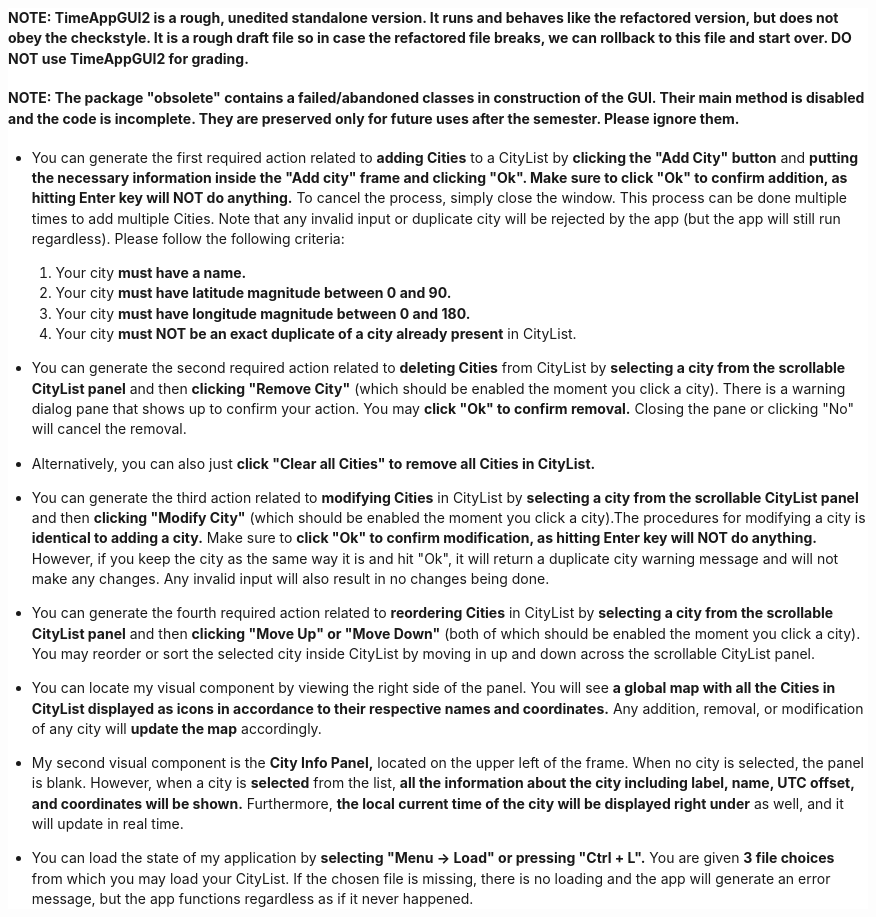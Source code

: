 #### NOTE: TimeAppGUI2 is a rough, unedited standalone version. It runs and behaves like the refactored version, but does not obey the checkstyle. It is a rough draft file so in case the refactored file breaks, we can rollback to this file and start over. DO NOT use TimeAppGUI2 for grading.

#### NOTE: The package "obsolete" contains a failed/abandoned classes in construction of the GUI. Their main method is disabled and the code is incomplete. They are preserved only for future uses after the semester. Please ignore them.

- You can generate the first required action related to **adding Cities** to a CityList by **clicking the 
"Add City" button** and **putting the necessary information inside the "Add city" frame and clicking "Ok". Make sure to click "Ok" to confirm addition,
 as hitting Enter key will NOT do anything.** To cancel the 
process, simply close the window. This process can be done multiple times to add multiple Cities. Note that any invalid input or duplicate city will be
rejected by the app (but the app will still run regardless). Please follow the following criteria:
  1. Your city **must have a name.**
  2. Your city **must have latitude magnitude between 0 and 90.**
  3. Your city **must have longitude magnitude between 0 and 180.**
  4. Your city **must NOT be an exact duplicate of a city already present** in CityList.
- You can generate the second required action related to **deleting Cities** from CityList by **selecting a city from 
 the scrollable CityList panel** and then **clicking "Remove City"** (which should be enabled the moment you click a city). There is a warning 
dialog pane that shows up to confirm your action. You may **click "Ok" to confirm removal.** Closing the pane or clicking "No"
will cancel the removal. 
- Alternatively, you can also just **click "Clear all Cities" to remove all Cities in CityList.**
- You can generate the third action related to **modifying Cities** in CityList by **selecting a city from
  the scrollable CityList panel** and then **clicking "Modify City"** (which should be enabled the moment you click a city).The procedures for modifying
a city is **identical to adding a city.** Make sure to **click "Ok" to confirm modification,
  as hitting Enter key will NOT do anything.** However, if you keep the city as the same way it is and hit "Ok", it will
return a duplicate city warning message and will not make any changes. Any invalid input will also result in no changes being done.
- You can generate the fourth required action related to **reordering Cities** in CityList by **selecting a city from
    the scrollable CityList panel** and then **clicking "Move Up" or "Move Down"** (both of which should be enabled the moment you click a city).
You may reorder or sort the selected city inside CityList by moving in up and down across the scrollable CityList panel.

- You can locate my visual component by viewing the right side of the panel. You will see **a global map with all the Cities 
in CityList displayed as icons in accordance to their respective names and coordinates.** Any addition, removal, or modification
of any city will **update the map** accordingly.
- My second visual component is the **City Info Panel,** located on the upper left of the frame. When no city is selected, the panel is blank. However,
when a city is **selected** from the list, **all the information about the city including label, name, UTC offset, and coordinates will
be shown.** Furthermore, **the local current time of the city will be displayed right under** as well, and it will update in real time.
- You can load the state of my application by **selecting "Menu -> Load" or pressing "Ctrl + L".** You are given **3 file choices** from which you may
load your CityList. If the chosen file is missing, there is no loading and the app will generate an error message, but the app
functions regardless as if it never happened. 